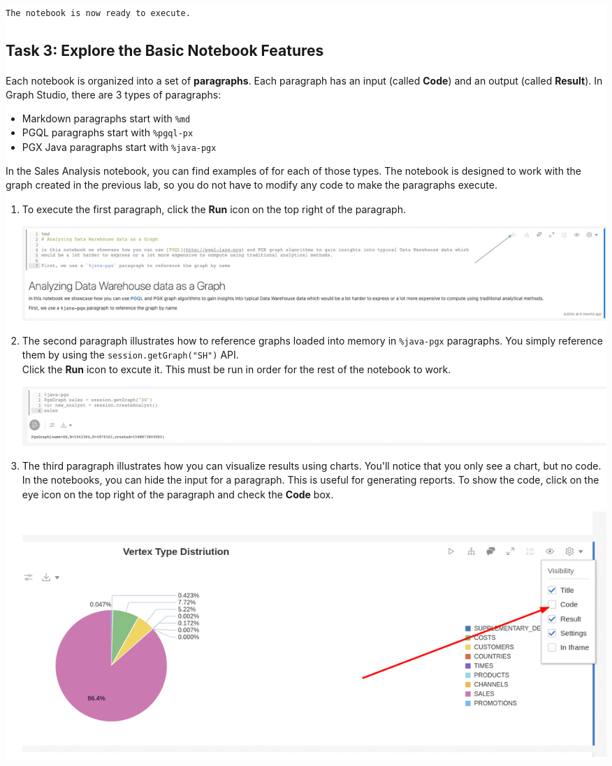     The notebook is now ready to execute.

## Task 3: Explore the Basic Notebook Features

Each notebook is organized into a set of **paragraphs**. Each paragraph has an input (called **Code**) and an output (called **Result**). In Graph Studio, there are 3 types of paragraphs:

- Markdown paragraphs start with `%md`
- PGQL paragraphs start with `%pgql-px`
- PGX Java paragraphs start with `%java-pgx`

In the Sales Analysis notebook, you can find examples of for each of those types. The notebook is designed to work with the graph created in the previous lab, so you do not have to 
modify any code to make the paragraphs execute.

1. To execute the first paragraph, click the **Run** icon on the top right of the paragraph.

    ![](./images/notebooks-first-md-para.png " ")

2. The second paragraph illustrates how to reference graphs loaded into memory in `%java-pgx` paragraphs. You simply reference them by using the `session.getGraph("SH")` API.  
   Click the **Run** icon to excute it. This must be run in order for the rest of the notebook to work.

    ![](./images/notebooks-get-sh-graph.png " ")

3. The third paragraph illustrates how you can visualize results using charts. You'll notice that you only see a chart, but no code. In the notebooks, you can hide the input for a paragraph. This is useful for generating reports. To show the code, click on the eye icon on the top right of the paragraph and check the **Code** box.

    ![](./images/show-code.png " ")
